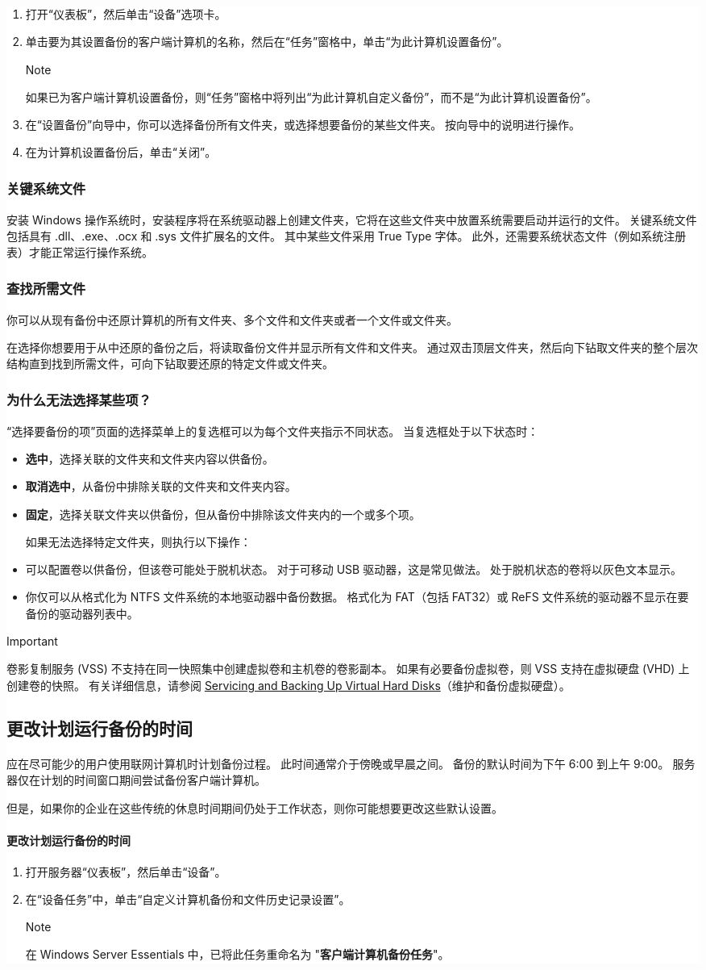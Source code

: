 1.  打开“仪表板”，然后单击“设备”选项卡。  
  
2.  单击要为其设置备份的客户端计算机的名称，然后在“任务”窗格中，单击“为此计算机设置备份”。  
  
    > [!NOTE]
    >  如果已为客户端计算机设置备份，则“任务”窗格中将列出“为此计算机自定义备份”，而不是“为此计算机设置备份”。  
  
3.  在“设置备份”向导中，你可以选择备份所有文件夹，或选择想要备份的某些文件夹。 按向导中的说明进行操作。  
  
4.  在为计算机设置备份后，单击“关闭”。  
  
### <a name="critical-system-files"></a>关键系统文件  
 安装 Windows 操作系统时，安装程序将在系统驱动器上创建文件夹，它将在这些文件夹中放置系统需要启动并运行的文件。 关键系统文件包括具有 .dll、.exe、.ocx 和 .sys 文件扩展名的文件。 其中某些文件采用 True Type 字体。 此外，还需要系统状态文件（例如系统注册表）才能正常运行操作系统。  
  
### <a name="find-the-file-you-are-looking-for"></a>查找所需文件  
 你可以从现有备份中还原计算机的所有文件夹、多个文件和文件夹或者一个文件或文件夹。  
  
 在选择你想要用于从中还原的备份之后，将读取备份文件并显示所有文件和文件夹。 通过双击顶层文件夹，然后向下钻取文件夹的整个层次结构直到找到所需文件，可向下钻取要还原的特定文件或文件夹。  
  
### <a name="why-am-i-unable-to-select-some-items"></a>为什么无法选择某些项？  
 “选择要备份的项”页面的选择菜单上的复选框可以为每个文件夹指示不同状态。 当复选框处于以下状态时：  
  
- **选中**，选择关联的文件夹和文件夹内容以供备份。  
  
- **取消选中**，从备份中排除关联的文件夹和文件夹内容。  
  
- **固定**，选择关联文件夹以供备份，但从备份中排除该文件夹内的一个或多个项。  
  
  如果无法选择特定文件夹，则执行以下操作：  
  
- 可以配置卷以供备份，但该卷可能处于脱机状态。 对于可移动 USB 驱动器，这是常见做法。 处于脱机状态的卷将以灰色文本显示。  
  
- 你仅可以从格式化为 NTFS 文件系统的本地驱动器中备份数据。 格式化为 FAT（包括 FAT32）或 ReFS 文件系统的驱动器不显示在要备份的驱动器列表中。  
  
> [!IMPORTANT]
>  卷影复制服务 (VSS) 不支持在同一快照集中创建虚拟卷和主机卷的卷影副本。 如果有必要备份虚拟卷，则 VSS 支持在虚拟硬盘 (VHD) 上创建卷的快照。 有关详细信息，请参阅 [Servicing and Backing Up Virtual Hard Disks](https://go.microsoft.com/fwlink/p/?LinkId=256577)（维护和备份虚拟硬盘）。  
  
##  <a name="change-the-time-that-backup-is-scheduled-to-run"></a><a name="BKMK_4"></a>更改计划运行备份的时间  
 应在尽可能少的用户使用联网计算机时计划备份过程。 此时间通常介于傍晚或早晨之间。 备份的默认时间为下午 6:00 到上午 9:00。 服务器仅在计划的时间窗口期间尝试备份客户端计算机。  
  
 但是，如果你的企业在这些传统的休息时间期间仍处于工作状态，则你可能想要更改这些默认设置。  
  
#### <a name="to-change-the-time-that-backup-is-scheduled-to-run"></a>更改计划运行备份的时间  
  
1.  打开服务器“仪表板”，然后单击“设备”。  
  
2.  在“设备任务”中，单击“自定义计算机备份和文件历史记录设置”。  
  
    > [!NOTE]
    >  在 Windows Server Essentials 中，已将此任务重命名为 "**客户端计算机备份任务**"。  
  